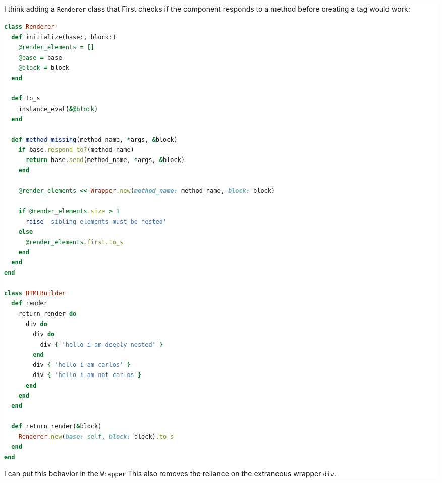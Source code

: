 I think adding a `Renderer` class that First
checks if the component responds to a method before creating a tag would work:

``` ruby
class Renderer
  def initialize(base:, block:)
    @render_elements = []
    @base = base
    @block = block
  end

  def to_s
    instance_eval(&@block)
  end

  def method_missing(method_name, *args, &block)
    if base.respond_to?(method_name)
      return base.send(method_name, *args, &block)
    end

    @render_elements << Wrapper.new(method_name: method_name, block: block)

    if @render_elements.size > 1
      raise 'sibling elements must be nested'
    else
      @render_elements.first.to_s
    end
  end
end

class HTMLBuilder
  def render
    return_render do
      div do
        div do
          div { 'hello i am deeply nested' }
        end
        div { 'hello i am carlos' }
        div { 'hello i am not carlos'}
      end
    end
  end

  def return_render(&block)
    Renderer.new(base: self, block: block).to_s
  end
end
```

I can put this behavior in
the `Wrapper` This also 
removes the reliance on the extraneous wrapper `div`.
